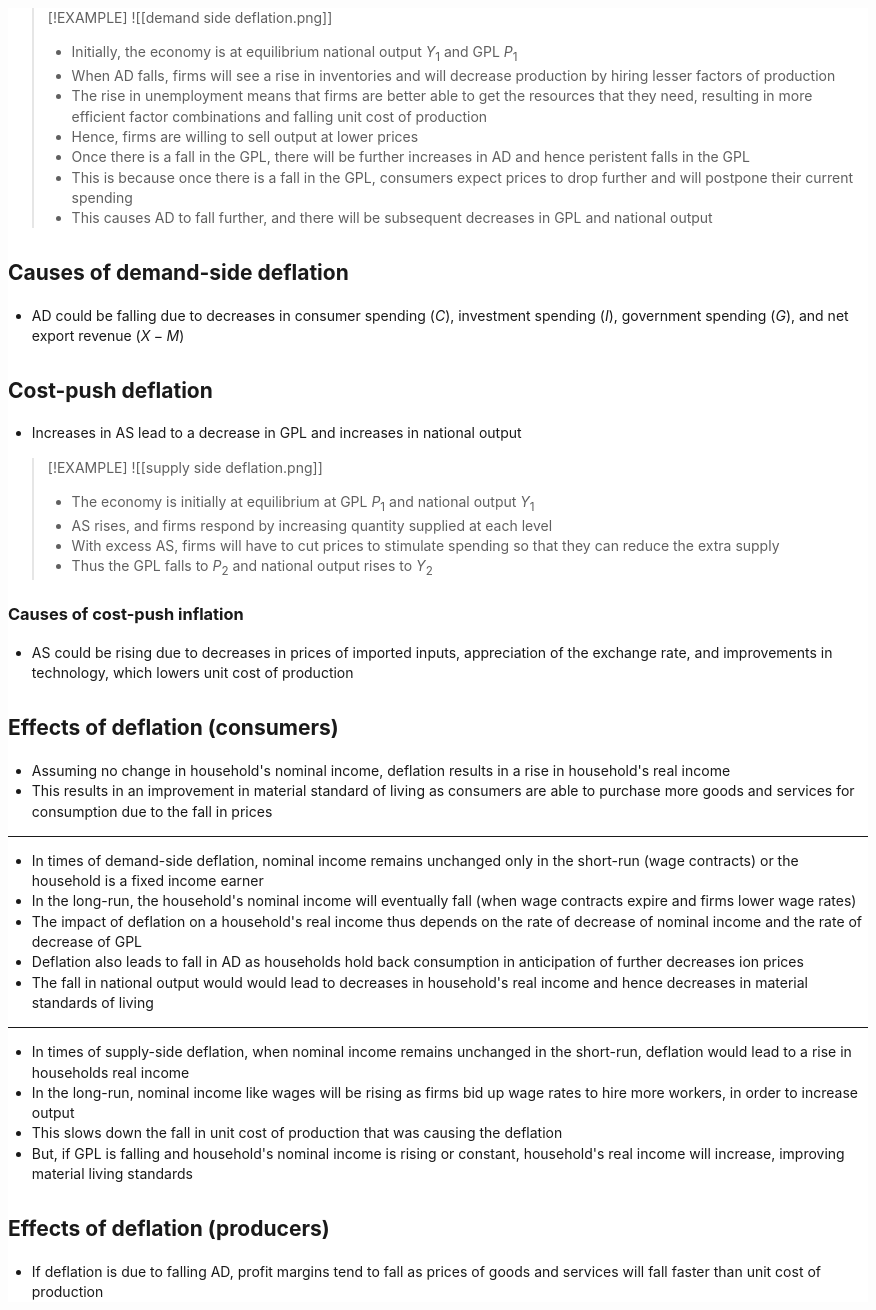 >[!EXAMPLE]
>![[demand side deflation.png]]
>- Initially, the economy is at equilibrium national output $Y_1$ and GPL $P_1$ 
>- When AD falls, firms will see a rise in inventories and will decrease production by hiring lesser factors of production
>- The rise in unemployment means that firms are better able to get the resources that they need, resulting in more efficient factor combinations and falling unit cost of production 
>- Hence, firms are willing to sell output at lower prices
>- Once there is a fall in the GPL, there will be further increases in AD and hence peristent falls in the GPL
>- This is because once there is a fall in the GPL, consumers expect prices to drop further and will postpone their current spending
>- This causes AD to fall further, and there will be subsequent decreases in GPL and national output
## Causes of demand-side deflation
- AD could be falling due to decreases in consumer spending ($C$), investment spending ($I$), government spending ($G$), and net export revenue ($X-M$)
## Cost-push deflation
- Increases in AS lead to a decrease in GPL and increases in national output

>[!EXAMPLE]
>![[supply side deflation.png]]
>- The economy is initially at equilibrium at GPL $P_1$ and national output $Y_1$
>- AS rises, and firms respond by increasing quantity supplied at each level
>- With excess AS, firms will have to cut prices to stimulate spending so that they can reduce the extra supply
>- Thus the GPL falls to $P_2$ and national output rises to $Y_2$
### Causes of cost-push inflation
- AS could be rising due to decreases in prices of imported inputs, appreciation of the exchange rate, and improvements in technology, which lowers unit cost of production
## Effects of deflation (consumers)
- Assuming no change in household's nominal income, deflation results in a rise in household's real income
- This results in an improvement in material standard of living as consumers are able to purchase more goods and services for consumption due to the fall in prices
---
- In times of demand-side deflation, nominal income remains unchanged only in the short-run (wage contracts) or the household is a fixed income earner
- In the long-run, the household's nominal income will eventually fall (when wage contracts expire and firms lower wage rates)
- The impact of deflation on a household's real income thus depends on the rate of decrease of nominal income and the rate of decrease of GPL
- Deflation also leads to fall in AD as households hold back consumption in anticipation of further decreases ion prices
- The fall in national output would would lead to decreases in household's real income and hence decreases in material standards of living
---
- In times of supply-side deflation, when nominal income remains unchanged in the short-run, deflation would lead to a rise in households real income
- In the long-run, nominal income like wages will be rising as firms bid up wage rates to hire more workers, in order to increase output
- This slows down the fall in unit cost of production that was causing the deflation
- But, if GPL is falling and household's nominal income is rising or constant, household's real income will increase, improving material living standards
## Effects of deflation (producers)
- If deflation is due to falling AD, profit margins tend to fall as prices of goods and services will fall faster than unit cost of production